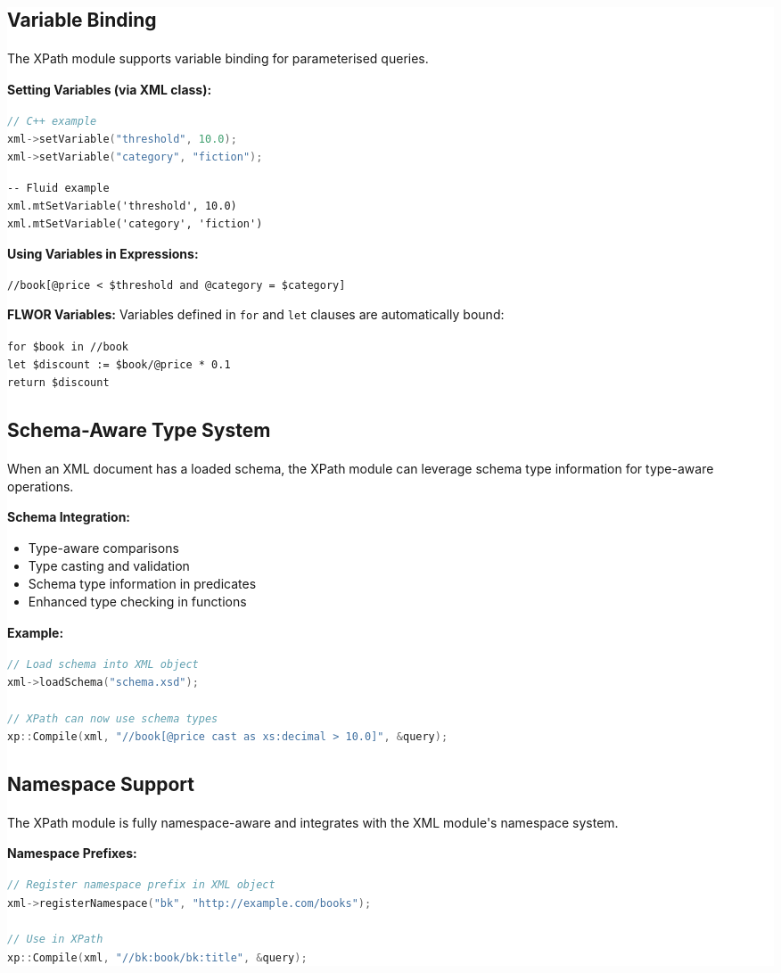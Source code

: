 ## Variable Binding

The XPath module supports variable binding for parameterised queries.

**Setting Variables (via XML class):**
```cpp
// C++ example
xml->setVariable("threshold", 10.0);
xml->setVariable("category", "fiction");
```

```fluid
-- Fluid example
xml.mtSetVariable('threshold', 10.0)
xml.mtSetVariable('category', 'fiction')
```

**Using Variables in Expressions:**
```xpath
//book[@price < $threshold and @category = $category]
```

**FLWOR Variables:**
Variables defined in `for` and `let` clauses are automatically bound:
```xpath
for $book in //book
let $discount := $book/@price * 0.1
return $discount
```

## Schema-Aware Type System

When an XML document has a loaded schema, the XPath module can leverage schema type information for type-aware operations.

**Schema Integration:**
- Type-aware comparisons
- Type casting and validation
- Schema type information in predicates
- Enhanced type checking in functions

**Example:**
```cpp
// Load schema into XML object
xml->loadSchema("schema.xsd");

// XPath can now use schema types
xp::Compile(xml, "//book[@price cast as xs:decimal > 10.0]", &query);
```

## Namespace Support

The XPath module is fully namespace-aware and integrates with the XML module's namespace system.

**Namespace Prefixes:**
```cpp
// Register namespace prefix in XML object
xml->registerNamespace("bk", "http://example.com/books");

// Use in XPath
xp::Compile(xml, "//bk:book/bk:title", &query);
```
